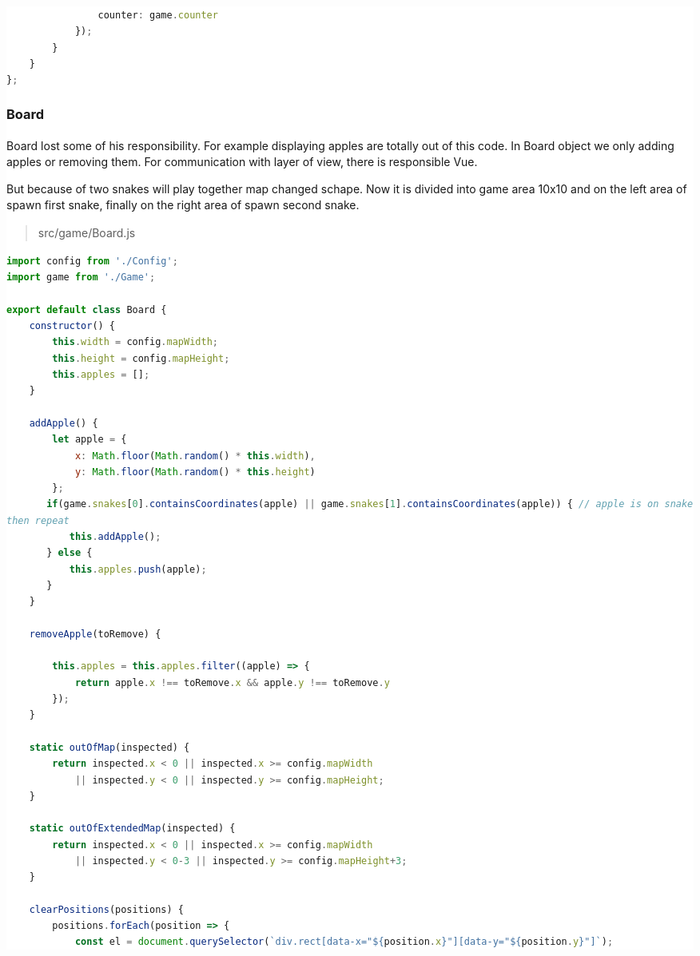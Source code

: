 ```js
                counter: game.counter
            });
        }
    }
};
```

### Board

Board lost some of his responsibility. For example displaying apples are totally out of this code. In
Board object we only adding apples or removing them. For communication with layer of view, there is
responsible Vue. 

But because of two snakes will play together map changed schape. Now it is divided into game area 10x10
and on the left area of spawn first snake, finally on the right area of spawn second snake.
 
> src/game/Board.js

```js
import config from './Config';
import game from './Game';

export default class Board {
    constructor() {
        this.width = config.mapWidth;
        this.height = config.mapHeight;
        this.apples = [];
    }

    addApple() {
        let apple = {
            x: Math.floor(Math.random() * this.width),
            y: Math.floor(Math.random() * this.height)
        };
       if(game.snakes[0].containsCoordinates(apple) || game.snakes[1].containsCoordinates(apple)) { // apple is on snake  then repeat
           this.addApple();
       } else {
           this.apples.push(apple);
       }
    }

    removeApple(toRemove) {

        this.apples = this.apples.filter((apple) => {
            return apple.x !== toRemove.x && apple.y !== toRemove.y
        });
    }

    static outOfMap(inspected) {
        return inspected.x < 0 || inspected.x >= config.mapWidth
            || inspected.y < 0 || inspected.y >= config.mapHeight;
    }

    static outOfExtendedMap(inspected) {
        return inspected.x < 0 || inspected.x >= config.mapWidth
            || inspected.y < 0-3 || inspected.y >= config.mapHeight+3;
    }

    clearPositions(positions) {
        positions.forEach(position => {
            const el = document.querySelector(`div.rect[data-x="${position.x}"][data-y="${position.y}"]`);
```